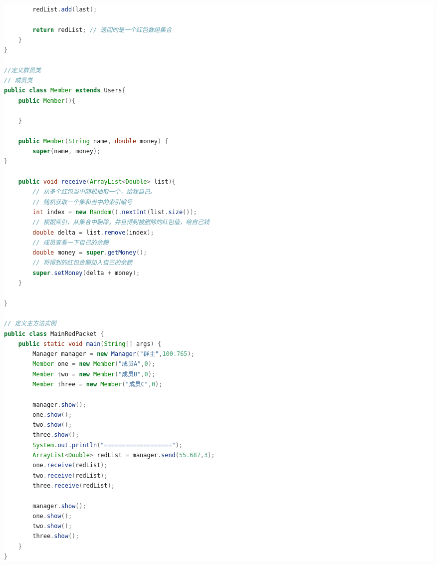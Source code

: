 ```java
        redList.add(last);

        return redList; // 返回的是一个红包数组集合
    }
}

//定义群员类
// 成员类
public class Member extends Users{
    public Member(){

    }

    public Member(String name, double money) {
        super(name, money);
}

    public void receive(ArrayList<Double> list){
        // 从多个红包当中随机抽取一个，给我自己。
        // 随机获取一个集和当中的索引编号
        int index = new Random().nextInt(list.size());
        // 根据索引，从集合中删除，并且得到被删除的红包值，给自己钱
        double delta = list.remove(index);
        // 成员查看一下自己的余额
        double money = super.getMoney();
        // 将得到的红包金额加入自己的余额
        super.setMoney(delta + money);
    }

}

// 定义主方法实例
public class MainRedPacket {
    public static void main(String[] args) {
        Manager manager = new Manager("群主",100.765);
        Member one = new Member("成员A",0);
        Member two = new Member("成员B",0);
        Member three = new Member("成员C",0);

        manager.show();
        one.show();
        two.show();
        three.show();
        System.out.println("===================");
        ArrayList<Double> redList = manager.send(55.687,3);
        one.receive(redList);
        two.receive(redList);
        three.receive(redList);

        manager.show();
        one.show();
        two.show();
        three.show();
    }
}
```
